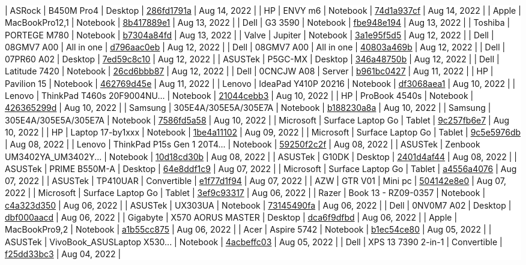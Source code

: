 | ASRock        | B450M Pro4                  | Desktop     | [286fd1791a](https://linux-hardware.org/?probe=286fd1791a) | Aug 14, 2022 |
| HP            | ENVY m6                     | Notebook    | [74d1a937cf](https://linux-hardware.org/?probe=74d1a937cf) | Aug 14, 2022 |
| Apple         | MacBookPro12,1              | Notebook    | [8b417889e1](https://linux-hardware.org/?probe=8b417889e1) | Aug 13, 2022 |
| Dell          | G3 3590                     | Notebook    | [fbe948e194](https://linux-hardware.org/?probe=fbe948e194) | Aug 13, 2022 |
| Toshiba       | PORTEGE M780                | Notebook    | [b7304a84fd](https://linux-hardware.org/?probe=b7304a84fd) | Aug 13, 2022 |
| Valve         | Jupiter                     | Notebook    | [3a1e95f5d5](https://linux-hardware.org/?probe=3a1e95f5d5) | Aug 12, 2022 |
| Dell          | 08GMV7 A00                  | All in one  | [d796aac0eb](https://linux-hardware.org/?probe=d796aac0eb) | Aug 12, 2022 |
| Dell          | 08GMV7 A00                  | All in one  | [40803a469b](https://linux-hardware.org/?probe=40803a469b) | Aug 12, 2022 |
| Dell          | 07PR60 A02                  | Desktop     | [7ed59c8c10](https://linux-hardware.org/?probe=7ed59c8c10) | Aug 12, 2022 |
| ASUSTek       | P5GC-MX                     | Desktop     | [346a48750b](https://linux-hardware.org/?probe=346a48750b) | Aug 12, 2022 |
| Dell          | Latitude 7420               | Notebook    | [26cd6bbb87](https://linux-hardware.org/?probe=26cd6bbb87) | Aug 12, 2022 |
| Dell          | 0CNCJW A08                  | Server      | [b961bc0427](https://linux-hardware.org/?probe=b961bc0427) | Aug 11, 2022 |
| HP            | Pavilion 15                 | Notebook    | [462769d45e](https://linux-hardware.org/?probe=462769d45e) | Aug 11, 2022 |
| Lenovo        | IdeaPad Y410P 20216         | Notebook    | [df3068aea1](https://linux-hardware.org/?probe=df3068aea1) | Aug 10, 2022 |
| Lenovo        | ThinkPad T460s 20F9004NU... | Notebook    | [21044cebb3](https://linux-hardware.org/?probe=21044cebb3) | Aug 10, 2022 |
| HP            | ProBook 4540s               | Notebook    | [426365299d](https://linux-hardware.org/?probe=426365299d) | Aug 10, 2022 |
| Samsung       | 305E4A/305E5A/305E7A        | Notebook    | [b188230a8a](https://linux-hardware.org/?probe=b188230a8a) | Aug 10, 2022 |
| Samsung       | 305E4A/305E5A/305E7A        | Notebook    | [7586fd5a58](https://linux-hardware.org/?probe=7586fd5a58) | Aug 10, 2022 |
| Microsoft     | Surface Laptop Go           | Tablet      | [9c257fb6e7](https://linux-hardware.org/?probe=9c257fb6e7) | Aug 10, 2022 |
| HP            | Laptop 17-by1xxx            | Notebook    | [1be4a11102](https://linux-hardware.org/?probe=1be4a11102) | Aug 09, 2022 |
| Microsoft     | Surface Laptop Go           | Tablet      | [9c5e5976db](https://linux-hardware.org/?probe=9c5e5976db) | Aug 08, 2022 |
| Lenovo        | ThinkPad P15s Gen 1 20T4... | Notebook    | [59250f2c2f](https://linux-hardware.org/?probe=59250f2c2f) | Aug 08, 2022 |
| ASUSTek       | Zenbook UM3402YA_UM3402Y... | Notebook    | [10d18cd30b](https://linux-hardware.org/?probe=10d18cd30b) | Aug 08, 2022 |
| ASUSTek       | G10DK                       | Desktop     | [2401d4af44](https://linux-hardware.org/?probe=2401d4af44) | Aug 08, 2022 |
| ASUSTek       | PRIME B550M-A               | Desktop     | [64e8ddf1c9](https://linux-hardware.org/?probe=64e8ddf1c9) | Aug 07, 2022 |
| Microsoft     | Surface Laptop Go           | Tablet      | [a4556a4076](https://linux-hardware.org/?probe=a4556a4076) | Aug 07, 2022 |
| ASUSTek       | TP410UAR                    | Convertible | [e1f77d1f94](https://linux-hardware.org/?probe=e1f77d1f94) | Aug 07, 2022 |
| AZW           | GTR V01                     | Mini pc     | [504142e8e0](https://linux-hardware.org/?probe=504142e8e0) | Aug 07, 2022 |
| Microsoft     | Surface Laptop Go           | Tablet      | [3ef9c93317](https://linux-hardware.org/?probe=3ef9c93317) | Aug 06, 2022 |
| Razer         | Book 13 - RZ09-0357         | Notebook    | [c4a323d350](https://linux-hardware.org/?probe=c4a323d350) | Aug 06, 2022 |
| ASUSTek       | UX303UA                     | Notebook    | [73145490fa](https://linux-hardware.org/?probe=73145490fa) | Aug 06, 2022 |
| Dell          | 0NV0M7 A02                  | Desktop     | [dbf000aacd](https://linux-hardware.org/?probe=dbf000aacd) | Aug 06, 2022 |
| Gigabyte      | X570 AORUS MASTER           | Desktop     | [dca6f9dfbd](https://linux-hardware.org/?probe=dca6f9dfbd) | Aug 06, 2022 |
| Apple         | MacBookPro9,2               | Notebook    | [a1b55cc875](https://linux-hardware.org/?probe=a1b55cc875) | Aug 06, 2022 |
| Acer          | Aspire 5742                 | Notebook    | [b1ec54ce80](https://linux-hardware.org/?probe=b1ec54ce80) | Aug 05, 2022 |
| ASUSTek       | VivoBook_ASUSLaptop X530... | Notebook    | [4acbeffc03](https://linux-hardware.org/?probe=4acbeffc03) | Aug 05, 2022 |
| Dell          | XPS 13 7390 2-in-1          | Convertible | [f25dd33bc3](https://linux-hardware.org/?probe=f25dd33bc3) | Aug 04, 2022 |